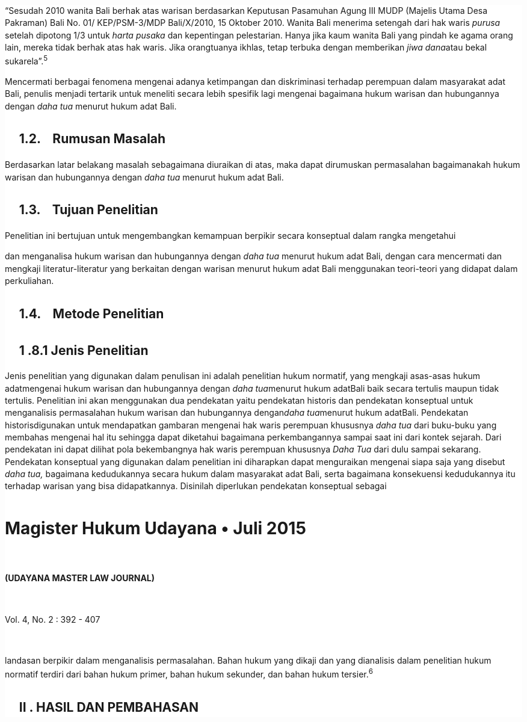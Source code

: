 <p><span class="font5">“Sesudah 2010 wanita Bali berhak atas warisan berdasarkan Keputusan Pasamuhan Agung III MUDP (Majelis Utama Desa Pakraman) Bali No. 01/ KEP/PSM-3/MDP Bali/X/2010, 15 Oktober 2010. Wanita Bali menerima setengah dari hak waris </span><span class="font5" style="font-style:italic;">purusa</span><span class="font5"> setelah dipotong 1/3 untuk </span><span class="font5" style="font-style:italic;">harta pusaka</span><span class="font5"> dan kepentingan pelestarian. Hanya jika kaum wanita Bali yang pindah ke agama orang lain, mereka tidak berhak atas hak waris. Jika orangtuanya ikhlas, tetap terbuka dengan memberikan </span><span class="font5" style="font-style:italic;">jiwa dana</span><span class="font5">atau bekal sukarela”.<sup>5</sup></span></p>
<p><span class="font5">Mencermati berbagai fenomena mengenai adanya ketimpangan dan diskriminasi terhadap perempuan dalam masyarakat adat Bali, penulis menjadi tertarik untuk meneliti secara lebih spesifik lagi mengenai bagaimana hukum warisan dan hubungannya dengan </span><span class="font5" style="font-style:italic;">daha tua</span><span class="font5"> menurut hukum adat Bali.</span></p>
<ul style="list-style:none;"><li>
<h2><a name="bookmark10"></a><span class="font5" style="font-weight:bold;"><a name="bookmark11"></a>1.2. &nbsp;&nbsp;&nbsp;Rumusan Masalah</span></h2></li></ul>
<p><span class="font5">Berdasarkan latar belakang masalah sebagaimana diuraikan di atas, maka dapat dirumuskan permasalahan bagaimanakah hukum warisan dan hubungannya dengan </span><span class="font5" style="font-style:italic;">daha tua</span><span class="font5"> menurut hukum adat Bali.</span></p>
<ul style="list-style:none;"><li>
<h2><a name="bookmark12"></a><span class="font5" style="font-weight:bold;"><a name="bookmark13"></a>1.3. &nbsp;&nbsp;&nbsp;Tujuan Penelitian</span></h2></li></ul>
<p><span class="font5">Penelitian ini bertujuan untuk mengembangkan kemampuan berpikir secara konseptual dalam rangka mengetahui</span></p>
<p><span class="font5">dan menganalisa hukum warisan dan hubungannya dengan </span><span class="font5" style="font-style:italic;">daha tua</span><span class="font5"> menurut hukum adat Bali, dengan cara mencermati dan mengkaji literatur-literatur yang berkaitan dengan warisan menurut hukum adat Bali menggunakan teori-teori yang didapat dalam perkuliahan.</span></p>
<ul style="list-style:none;"><li>
<h2><a name="bookmark14"></a><span class="font5" style="font-weight:bold;"><a name="bookmark15"></a>1.4. &nbsp;&nbsp;&nbsp;Metode Penelitian</span><br><br><span class="font5" style="font-weight:bold;"><a name="bookmark16"></a>1 .8.1 Jenis Penelitian</span></h2></li></ul>
<p><span class="font5">Jenis penelitian yang digunakan dalam penulisan ini adalah penelitian hukum normatif, yang mengkaji asas-asas hukum adatmengenai hukum warisan dan hubungannya dengan </span><span class="font5" style="font-style:italic;">daha tua</span><span class="font5">menurut hukum adatBali baik secara tertulis maupun tidak tertulis. Penelitian ini akan menggunakan dua pendekatan yaitu pendekatan historis dan pendekatan konseptual untuk menganalisis permasalahan hukum warisan dan hubungannya dengan</span><span class="font5" style="font-style:italic;">daha tua</span><span class="font5">menurut hukum adatBali. Pendekatan historisdigunakan untuk mendapatkan gambaran mengenai hak waris perempuan khususnya </span><span class="font5" style="font-style:italic;">daha tua</span><span class="font5"> dari buku-buku yang membahas mengenai hal itu sehingga dapat diketahui bagaimana perkembangannya sampai saat ini dari kontek sejarah. Dari pendekatan ini dapat dilihat pola bekembangnya hak waris perempuan khususnya </span><span class="font5" style="font-style:italic;">Daha Tua</span><span class="font5"> dari dulu sampai sekarang. Pendekatan konseptual yang digunakan dalam penelitian ini diharapkan dapat menguraikan mengenai siapa saja yang disebut </span><span class="font5" style="font-style:italic;">daha tua,</span><span class="font5"> bagaimana kedudukannya secara hukum dalam masyarakat adat Bali, serta bagaimana konsekuensi kedudukannya itu terhadap warisan yang bisa didapatkannya. Disinilah diperlukan pendekatan konseptual sebagai</span></p>
<div>
<h1><a name="bookmark17"></a><span class="font2" style="font-weight:bold;"><a name="bookmark18"></a>Magister Hukum Udayana </span><span class="font3">• Juli 2015</span></h1>
</div><br clear="all">
<div>
<p><span class="font1" style="font-weight:bold;">(UDAYANA MASTER LAW JOURNAL)</span></p>
</div><br clear="all">
<div>
<p><span class="font4">Vol. 4, No. 2 : 392 - 407</span></p>
</div><br clear="all">
<p><span class="font5">landasan berpikir dalam menganalisis permasalahan. Bahan hukum yang dikaji dan yang dianalisis dalam penelitian hukum normatif terdiri dari bahan hukum primer, bahan hukum sekunder, dan bahan hukum tersier.<sup>6</sup></span></p>
<ul style="list-style:none;"><li>
<h2><a name="bookmark19"></a><span class="font5" style="font-weight:bold;"><a name="bookmark20"></a>II . HASIL DAN PEMBAHASAN</span></h2></li></ul>
